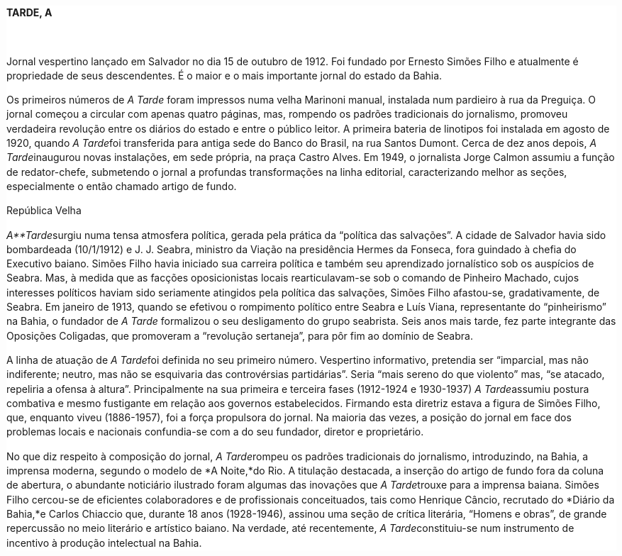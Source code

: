 **TARDE, A**

 

Jornal vespertino lançado em Salvador no dia 15 de outubro de 1912. Foi
fundado por Ernesto Simões Filho e atualmente é propriedade de seus
descendentes. É o maior e o mais importante jornal do estado da Bahia.

Os primeiros números de *A Tarde* foram impressos numa velha Marinoni
manual, instalada num pardieiro à rua da Preguiça. O jornal começou a
circular com apenas quatro páginas, mas, rompendo os padrões
tradicionais do jornalismo, promoveu verdadeira revolução entre os
diários do estado e entre o público leitor. A primeira bateria de
linotipos foi instalada em agosto de 1920, quando *A Tarde*foi
transferida para antiga sede do Banco do Brasil, na rua Santos Dumont.
Cerca de dez anos depois, *A Tarde*inaugurou novas instalações, em sede
própria, na praça Castro Alves. Em 1949, o jornalista Jorge Calmon
assumiu a função de redator-chefe, submetendo o jornal a profundas
transformações na linha editorial, caracterizando melhor as seções,
especialmente o então chamado artigo de fundo.

República Velha

*A**Tarde*surgiu numa tensa atmosfera política, gerada pela prática da
“política das salvações”. A cidade de Salvador havia sido bombardeada
(10/1/1912) e J. J. Seabra, ministro da Viação na presidência Hermes da
Fonseca, fora guindado à chefia do Executivo baiano. Simões Filho havia
iniciado sua carreira política e também seu aprendizado jornalístico sob
os auspícios de Seabra. Mas, à medida que as facções oposicionistas
locais rearticulavam-se sob o comando de Pinheiro Machado, cujos
interesses políticos haviam sido seriamente atingidos pela política das
salvações, Simões Filho afastou-se, gradativamente, de Seabra. Em
janeiro de 1913, quando se efetivou o rompimento político entre Seabra e
Luís Viana, representante do “pinheirismo” na Bahia, o fundador de *A*
*Tarde* formalizou o seu desligamento do grupo seabrista. Seis anos mais
tarde, fez parte integrante das Oposições Coligadas, que promoveram a
“revolução sertaneja”, para pôr fim ao domínio de Seabra.

A linha de atuação de *A Tarde*foi definida no seu primeiro número.
Vespertino informativo, pretendia ser “imparcial, mas não indiferente;
neutro, mas não se esquivaria das controvérsias partidárias”. Seria
“mais sereno do que violento” mas, “se atacado, repeliria a ofensa à
altura”. Principalmente na sua primeira e terceira fases (1912-1924 e
1930-1937) *A Tarde*assumiu postura combativa e mesmo fustigante em
relação aos governos estabelecidos. Firmando esta diretriz estava a
figura de Simões Filho, que, enquanto viveu (1886-1957), foi a força
propulsora do jornal. Na maioria das vezes, a posição do jornal em face
dos problemas locais e nacionais confundia-se com a do seu fundador,
diretor e proprietário.

No que diz respeito à composição do jornal, *A Tarde*rompeu os padrões
tradicionais do jornalismo, introduzindo, na Bahia, a imprensa moderna,
segundo o modelo de *A Noite,*do Rio. A titulação destacada, a inserção
do artigo de fundo fora da coluna de abertura, o abundante noticiário
ilustrado foram algumas das inovações que *A Tarde*trouxe para a
imprensa baiana. Simões Filho cercou-se de eficientes colaboradores e de
profissionais conceituados, tais como Henrique Câncio, recrutado do
*Diário da Bahia,*e Carlos Chiaccio que, durante 18 anos (1928-1946),
assinou uma seção de crítica literária, “Homens e obras”, de grande
repercussão no meio literário e artístico baiano. Na verdade, até
recentemente, *A Tarde*constituiu-se num instrumento de incentivo à
produção intelectual na Bahia.
